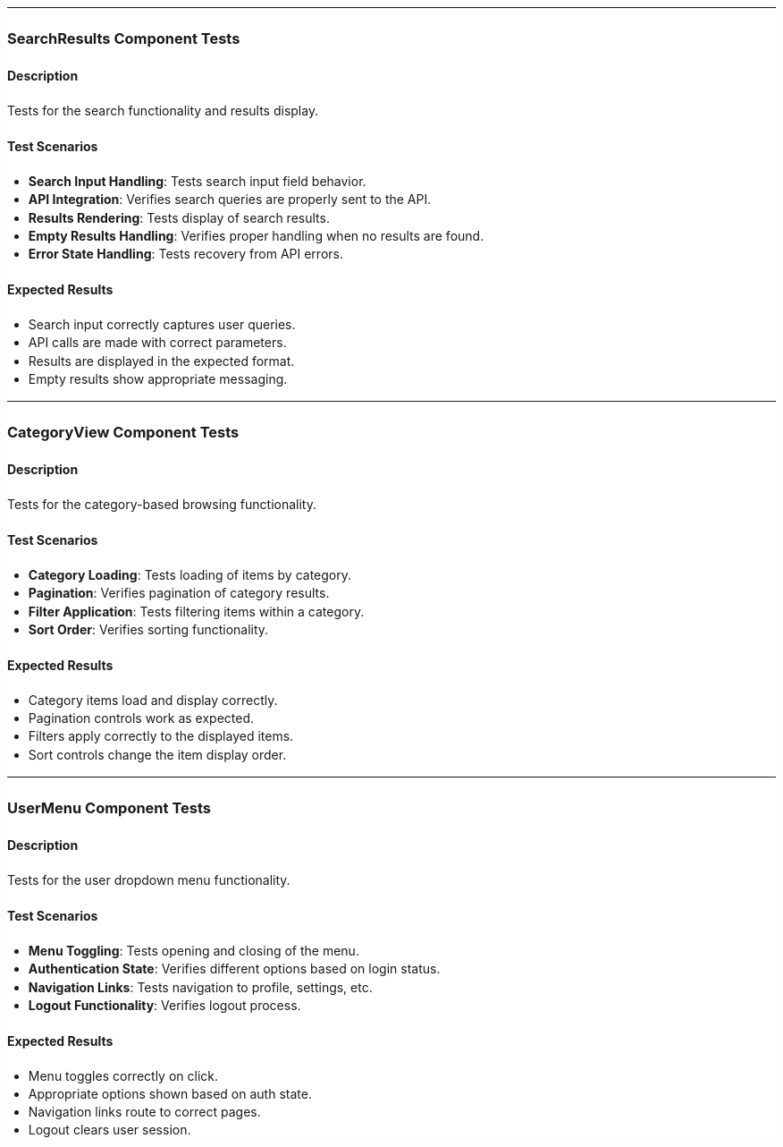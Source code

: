 
---

### SearchResults Component Tests
#### Description
Tests for the search functionality and results display.
#### Test Scenarios
- **Search Input Handling**: Tests search input field behavior.
- **API Integration**: Verifies search queries are properly sent to the API.
- **Results Rendering**: Tests display of search results.
- **Empty Results Handling**: Verifies proper handling when no results are found.
- **Error State Handling**: Tests recovery from API errors.
#### Expected Results
- Search input correctly captures user queries.
- API calls are made with correct parameters.
- Results are displayed in the expected format.
- Empty results show appropriate messaging.

---

### CategoryView Component Tests
#### Description
Tests for the category-based browsing functionality.
#### Test Scenarios
- **Category Loading**: Tests loading of items by category.
- **Pagination**: Verifies pagination of category results.
- **Filter Application**: Tests filtering items within a category.
- **Sort Order**: Verifies sorting functionality.
#### Expected Results
- Category items load and display correctly.
- Pagination controls work as expected.
- Filters apply correctly to the displayed items.
- Sort controls change the item display order.

---

### UserMenu Component Tests
#### Description
Tests for the user dropdown menu functionality.
#### Test Scenarios
- **Menu Toggling**: Tests opening and closing of the menu.
- **Authentication State**: Verifies different options based on login status.
- **Navigation Links**: Tests navigation to profile, settings, etc.
- **Logout Functionality**: Verifies logout process.
#### Expected Results
- Menu toggles correctly on click.
- Appropriate options shown based on auth state.
- Navigation links route to correct pages.
- Logout clears user session.
